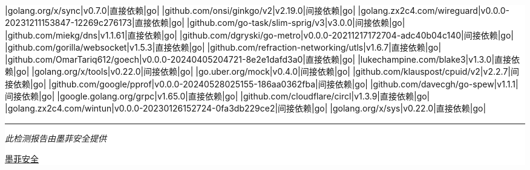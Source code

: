 |golang.org/x/sync|v0.7.0|直接依赖|go|
|github.com/onsi/ginkgo/v2|v2.19.0|间接依赖|go|
|golang.zx2c4.com/wireguard|v0.0.0-20231211153847-12269c276173|直接依赖|go|
|github.com/go-task/slim-sprig/v3|v3.0.0|间接依赖|go|
|github.com/miekg/dns|v1.1.61|直接依赖|go|
|github.com/dgryski/go-metro|v0.0.0-20211217172704-adc40b04c140|间接依赖|go|
|github.com/gorilla/websocket|v1.5.3|直接依赖|go|
|github.com/refraction-networking/utls|v1.6.7|直接依赖|go|
|github.com/OmarTariq612/goech|v0.0.0-20240405204721-8e2e1dafd3a0|直接依赖|go|
|lukechampine.com/blake3|v1.3.0|直接依赖|go|
|golang.org/x/tools|v0.22.0|间接依赖|go|
|go.uber.org/mock|v0.4.0|间接依赖|go|
|github.com/klauspost/cpuid/v2|v2.2.7|间接依赖|go|
|github.com/google/pprof|v0.0.0-20240528025155-186aa0362fba|间接依赖|go|
|github.com/davecgh/go-spew|v1.1.1|间接依赖|go|
|google.golang.org/grpc|v1.65.0|直接依赖|go|
|github.com/cloudflare/circl|v1.3.9|直接依赖|go|
|golang.zx2c4.com/wintun|v0.0.0-20230126152724-0fa3db229ce2|间接依赖|go|
|golang.org/x/sys|v0.22.0|直接依赖|go|


------

*此检测报告由墨菲安全提供*

[墨菲安全](www.murphysec.com)